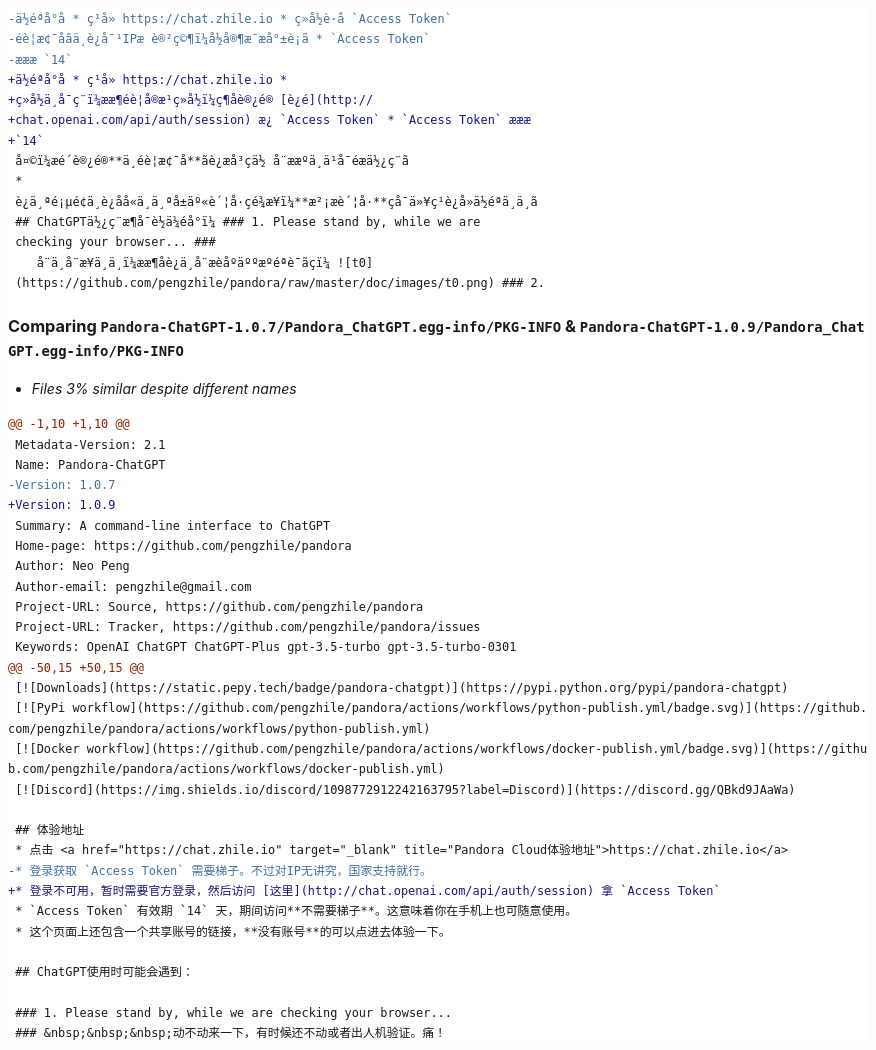 ```diff
-ä½éªå°å * ç¹å» https://chat.zhile.io * ç»å½è·å `Access Token`
-éè¦æ¢¯å­ãä¸è¿å¯¹IPæ è®²ç©¶ï¼å½å®¶æ¯æå°±è¡ã * `Access Token`
-æææ `14`
+ä½éªå°å * ç¹å» https://chat.zhile.io *
+ç»å½ä¸å¯ç¨ï¼ææ¶éè¦å®æ¹ç»å½ï¼ç¶åè®¿é® [è¿é](http://
+chat.openai.com/api/auth/session) æ¿ `Access Token` * `Access Token` æææ
+`14`
 å¤©ï¼æé´è®¿é®**ä¸éè¦æ¢¯å­**ãè¿æå³çä½ å¨ææºä¸ä¹å¯éæä½¿ç¨ã
 *
 è¿ä¸ªé¡µé¢ä¸è¿åå«ä¸ä¸ªå±äº«è´¦å·çé¾æ¥ï¼**æ²¡æè´¦å·**çå¯ä»¥ç¹è¿å»ä½éªä¸ä¸ã
 ## ChatGPTä½¿ç¨æ¶å¯è½ä¼éå°ï¼ ### 1. Please stand by, while we are
 checking your browser... ###
    å¨ä¸å¨æ¥ä¸ä¸ï¼ææ¶åè¿ä¸å¨æèåºäººæºéªè¯ãçï¼ ![t0]
 (https://github.com/pengzhile/pandora/raw/master/doc/images/t0.png) ### 2.
```

### Comparing `Pandora-ChatGPT-1.0.7/Pandora_ChatGPT.egg-info/PKG-INFO` & `Pandora-ChatGPT-1.0.9/Pandora_ChatGPT.egg-info/PKG-INFO`

 * *Files 3% similar despite different names*

```diff
@@ -1,10 +1,10 @@
 Metadata-Version: 2.1
 Name: Pandora-ChatGPT
-Version: 1.0.7
+Version: 1.0.9
 Summary: A command-line interface to ChatGPT
 Home-page: https://github.com/pengzhile/pandora
 Author: Neo Peng
 Author-email: pengzhile@gmail.com
 Project-URL: Source, https://github.com/pengzhile/pandora
 Project-URL: Tracker, https://github.com/pengzhile/pandora/issues
 Keywords: OpenAI ChatGPT ChatGPT-Plus gpt-3.5-turbo gpt-3.5-turbo-0301
@@ -50,15 +50,15 @@
 [![Downloads](https://static.pepy.tech/badge/pandora-chatgpt)](https://pypi.python.org/pypi/pandora-chatgpt)
 [![PyPi workflow](https://github.com/pengzhile/pandora/actions/workflows/python-publish.yml/badge.svg)](https://github.com/pengzhile/pandora/actions/workflows/python-publish.yml)
 [![Docker workflow](https://github.com/pengzhile/pandora/actions/workflows/docker-publish.yml/badge.svg)](https://github.com/pengzhile/pandora/actions/workflows/docker-publish.yml)
 [![Discord](https://img.shields.io/discord/1098772912242163795?label=Discord)](https://discord.gg/QBkd9JAaWa)
 
 ## 体验地址
 * 点击 <a href="https://chat.zhile.io" target="_blank" title="Pandora Cloud体验地址">https://chat.zhile.io</a>
-* 登录获取 `Access Token` 需要梯子。不过对IP无讲究，国家支持就行。
+* 登录不可用，暂时需要官方登录，然后访问 [这里](http://chat.openai.com/api/auth/session) 拿 `Access Token`
 * `Access Token` 有效期 `14` 天，期间访问**不需要梯子**。这意味着你在手机上也可随意使用。
 * 这个页面上还包含一个共享账号的链接，**没有账号**的可以点进去体验一下。
  
 ## ChatGPT使用时可能会遇到：
 
 ### 1. Please stand by, while we are checking your browser... 
 ### &nbsp;&nbsp;&nbsp;动不动来一下，有时候还不动或者出人机验证。痛！
```
